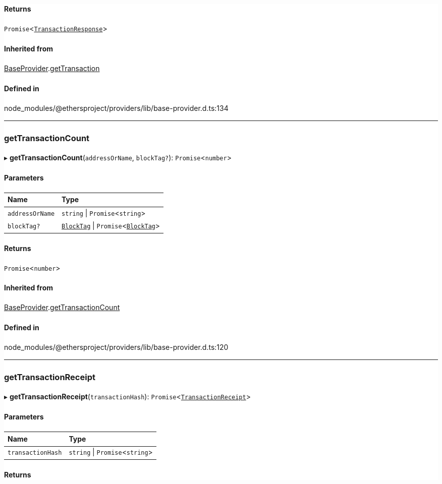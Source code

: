 #### Returns

`Promise`<[`TransactionResponse`](../interfaces/internal_.TransactionResponse.md)\>

#### Inherited from

[BaseProvider](internal_.BaseProvider.md).[getTransaction](internal_.BaseProvider.md#gettransaction)

#### Defined in

node_modules/@ethersproject/providers/lib/base-provider.d.ts:134

___

### getTransactionCount

▸ **getTransactionCount**(`addressOrName`, `blockTag?`): `Promise`<`number`\>

#### Parameters

| Name | Type |
| :------ | :------ |
| `addressOrName` | `string` \| `Promise`<`string`\> |
| `blockTag?` | [`BlockTag`](../modules/internal_.md#blocktag) \| `Promise`<[`BlockTag`](../modules/internal_.md#blocktag)\> |

#### Returns

`Promise`<`number`\>

#### Inherited from

[BaseProvider](internal_.BaseProvider.md).[getTransactionCount](internal_.BaseProvider.md#gettransactioncount)

#### Defined in

node_modules/@ethersproject/providers/lib/base-provider.d.ts:120

___

### getTransactionReceipt

▸ **getTransactionReceipt**(`transactionHash`): `Promise`<[`TransactionReceipt`](../interfaces/internal_.TransactionReceipt.md)\>

#### Parameters

| Name | Type |
| :------ | :------ |
| `transactionHash` | `string` \| `Promise`<`string`\> |

#### Returns
